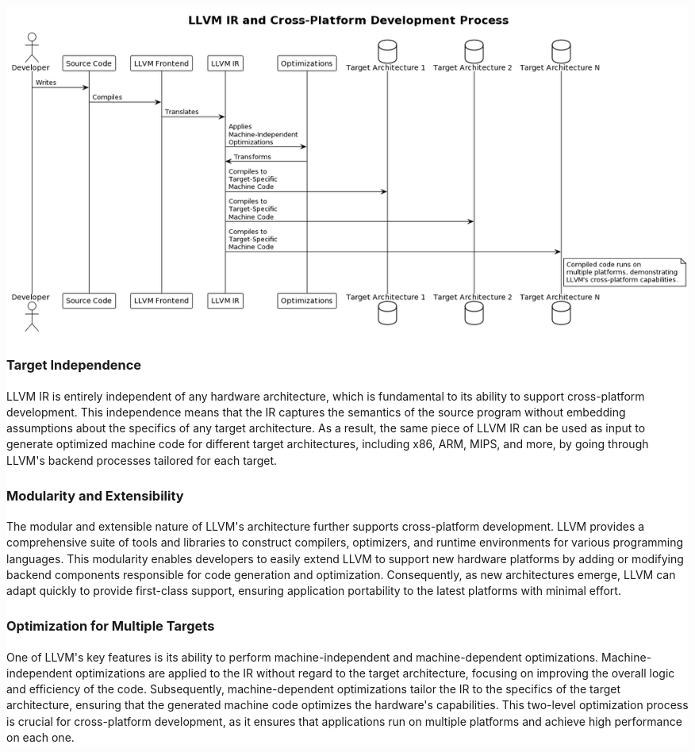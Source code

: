 ![Applications](/assets/images/llvm-applications.png)

### Target Independence

LLVM IR is entirely independent of any hardware architecture, which is fundamental to its ability to support cross-platform development. This independence means that the IR captures the semantics of the source program without embedding assumptions about the specifics of any target architecture. As a result, the same piece of LLVM IR can be used as input to generate optimized machine code for different target architectures, including x86, ARM, MIPS, and more, by going through LLVM's backend processes tailored for each target.

### Modularity and Extensibility

The modular and extensible nature of LLVM's architecture further supports cross-platform development. LLVM provides a comprehensive suite of tools and libraries to construct compilers, optimizers, and runtime environments for various programming languages. This modularity enables developers to easily extend LLVM to support new hardware platforms by adding or modifying backend components responsible for code generation and optimization. Consequently, as new architectures emerge, LLVM can adapt quickly to provide first-class support, ensuring application portability to the latest platforms with minimal effort.

### Optimization for Multiple Targets

One of LLVM's key features is its ability to perform machine-independent and machine-dependent optimizations. Machine-independent optimizations are applied to the IR without regard to the target architecture, focusing on improving the overall logic and efficiency of the code. Subsequently, machine-dependent optimizations tailor the IR to the specifics of the target architecture, ensuring that the generated machine code optimizes the hardware's capabilities. This two-level optimization process is crucial for cross-platform development, as it ensures that applications run on multiple platforms and achieve high performance on each one.
